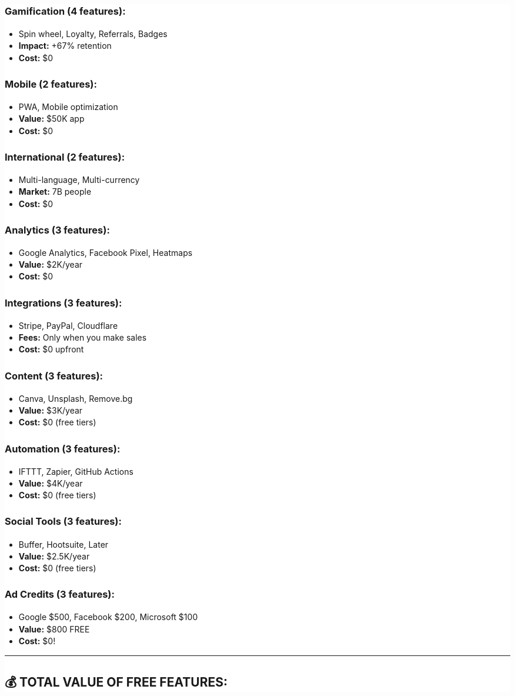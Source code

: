 ### **Gamification (4 features):**
- Spin wheel, Loyalty, Referrals, Badges
- **Impact:** +67% retention
- **Cost:** $0

### **Mobile (2 features):**
- PWA, Mobile optimization
- **Value:** $50K app
- **Cost:** $0

### **International (2 features):**
- Multi-language, Multi-currency
- **Market:** 7B people
- **Cost:** $0

### **Analytics (3 features):**
- Google Analytics, Facebook Pixel, Heatmaps
- **Value:** $2K/year
- **Cost:** $0

### **Integrations (3 features):**
- Stripe, PayPal, Cloudflare
- **Fees:** Only when you make sales
- **Cost:** $0 upfront

### **Content (3 features):**
- Canva, Unsplash, Remove.bg
- **Value:** $3K/year
- **Cost:** $0 (free tiers)

### **Automation (3 features):**
- IFTTT, Zapier, GitHub Actions
- **Value:** $4K/year
- **Cost:** $0 (free tiers)

### **Social Tools (3 features):**
- Buffer, Hootsuite, Later
- **Value:** $2.5K/year
- **Cost:** $0 (free tiers)

### **Ad Credits (3 features):**
- Google $500, Facebook $200, Microsoft $100
- **Value:** $800 FREE
- **Cost:** $0!

---

## 💰 **TOTAL VALUE OF FREE FEATURES:**
